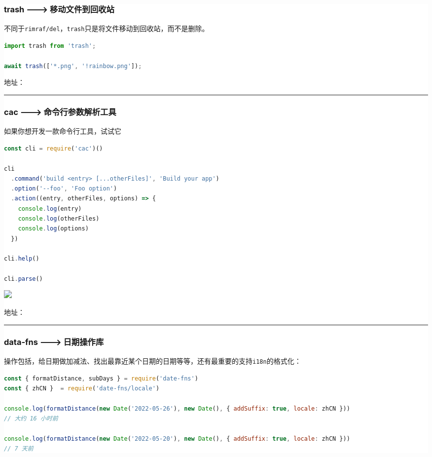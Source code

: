 ### trash ---> 移动文件到回收站 <GitHubStar repo="sindresorhus/trash" />

不同于`rimraf/del`，`trash`只是将文件移动到回收站，而不是删除。

```ts
import trash from 'trash';

await trash(['*.png', '!rainbow.png']);
```

地址：<GitHubLink repo="sindresorhus/trash" />

---

### cac ---> 命令行参数解析工具 <GitHubStar repo="cacjs/cac" />

如果你想开发一款命令行工具，试试它

```ts
const cli = require('cac')()

cli
  .command('build <entry> [...otherFiles]', 'Build your app')
  .option('--foo', 'Foo option')
  .action((entry, otherFiles, options) => {
    console.log(entry)
    console.log(otherFiles)
    console.log(options)
  })

cli.help()

cli.parse()
```

<img src="https://user-images.githubusercontent.com/8784712/48979056-47125080-f0f0-11e8-9d8f-3219e0beb0ed.png" />

地址：<GitHubLink repo="cacjs/cac" />

---

### data-fns ---> 日期操作库 <GitHubStar repo="date-fns/date-fns" />

操作包括，给日期做加减法、找出最靠近某个日期的日期等等，还有最重要的支持`i18n`的格式化：

```js
const { formatDistance, subDays } = require('date-fns')
const { zhCN }  = require('date-fns/locale')

console.log(formatDistance(new Date('2022-05-26'), new Date(), { addSuffix: true, locale: zhCN }))
// 大约 16 小时前

console.log(formatDistance(new Date('2022-05-20'), new Date(), { addSuffix: true, locale: zhCN }))
// 7 天前
```
